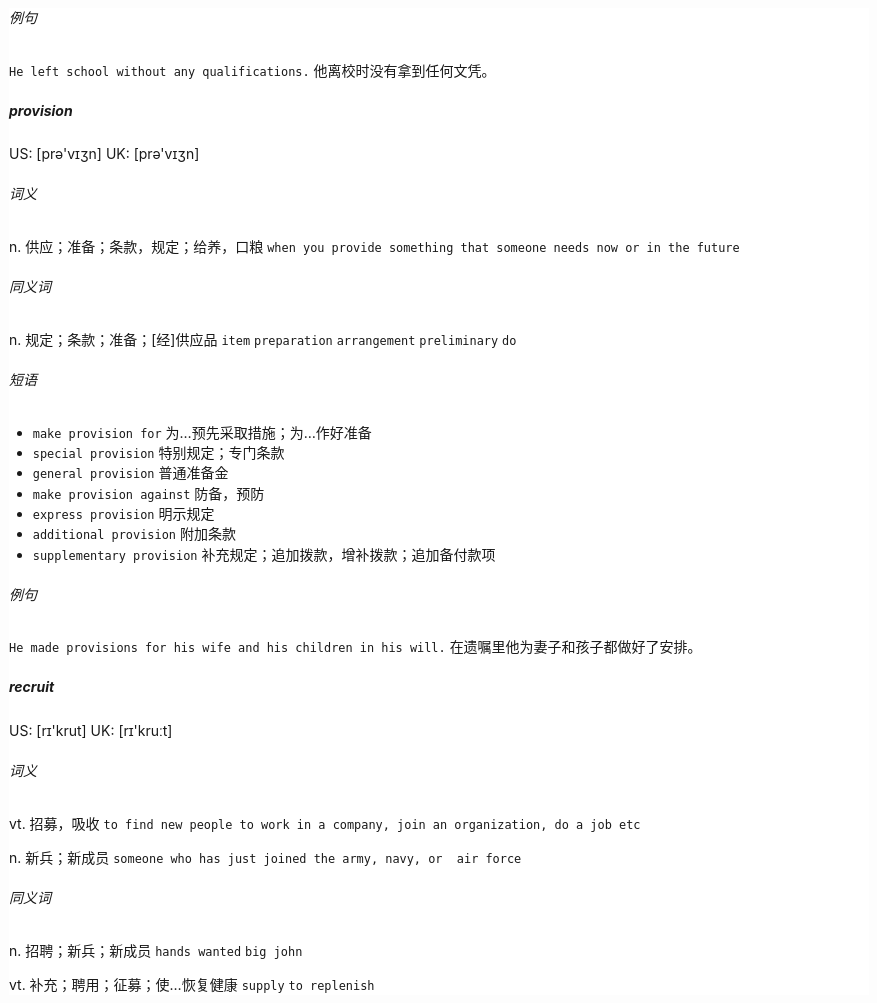 ###### 例句

`He left school without any qualifications.`
他离校时没有拿到任何文凭。


##### provision

US: [prə'vɪʒn]
UK: [prə'vɪʒn]

###### 词义

n. 供应；准备；条款，规定；给养，口粮
`when you provide something that someone needs now or in the future`

###### 同义词

n. 规定；条款；准备；[经]供应品
`item` `preparation` `arrangement` `preliminary` `do`


###### 短语

- `make provision for` 为…预先采取措施；为…作好准备
- `special provision` 特别规定；专门条款
- `general provision` 普通准备金
- `make provision against` 防备，预防
- `express provision` 明示规定
- `additional provision` 附加条款
- `supplementary provision` 补充规定；追加拨款，增补拨款；追加备付款项

###### 例句

`He made provisions for his wife and his children in his will.`
在遗嘱里他为妻子和孩子都做好了安排。


##### recruit

US: [rɪ'krut]
UK: [rɪ'kruːt]

###### 词义

vt. 招募，吸收
`to find new people to work in a company, join an organization, do a job etc`

n. 新兵；新成员
`someone who has just joined the army, navy, or  air force `

###### 同义词

n. 招聘；新兵；新成员
`hands wanted` `big john`

vt. 补充；聘用；征募；使…恢复健康
`supply` `to replenish`
